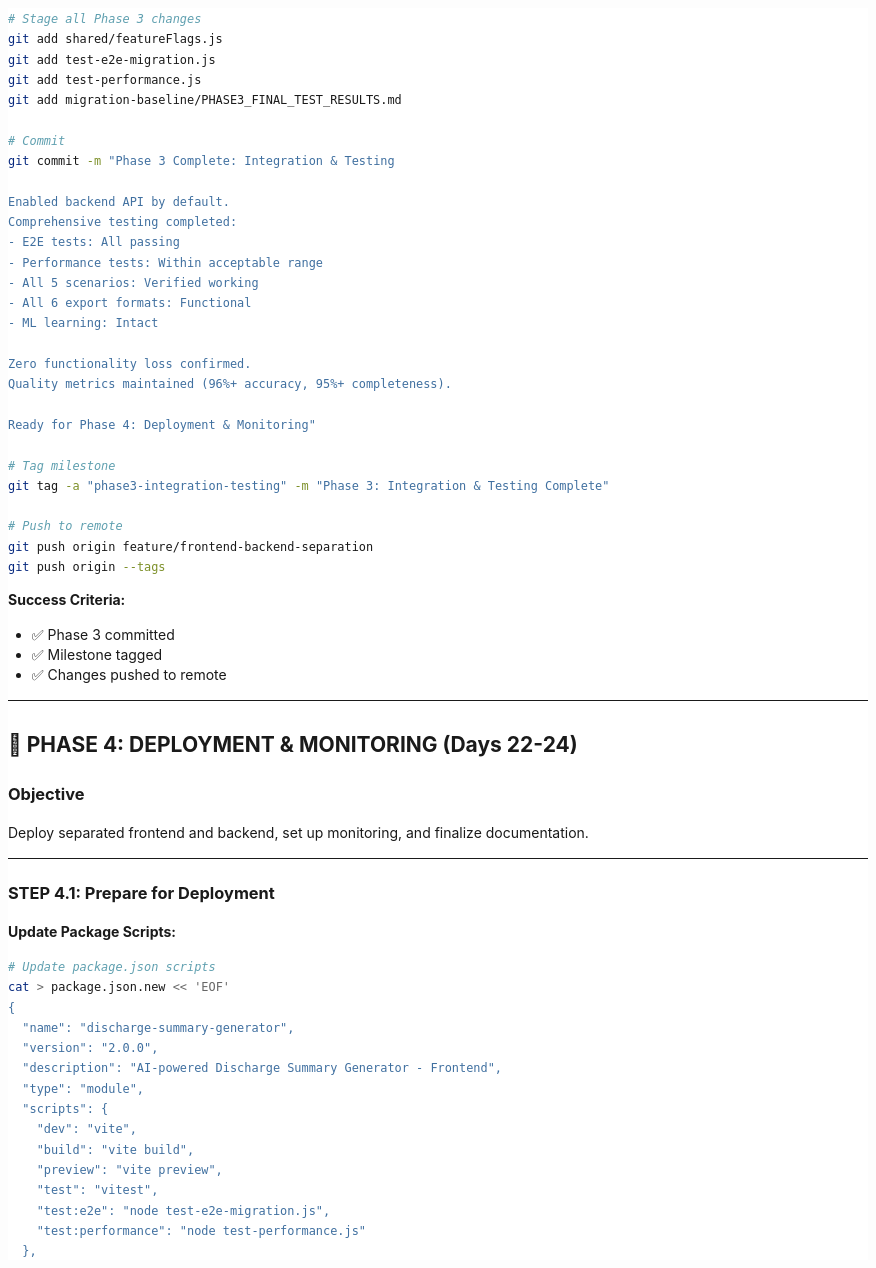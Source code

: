 ```bash
# Stage all Phase 3 changes
git add shared/featureFlags.js
git add test-e2e-migration.js
git add test-performance.js
git add migration-baseline/PHASE3_FINAL_TEST_RESULTS.md

# Commit
git commit -m "Phase 3 Complete: Integration & Testing

Enabled backend API by default.
Comprehensive testing completed:
- E2E tests: All passing
- Performance tests: Within acceptable range
- All 5 scenarios: Verified working
- All 6 export formats: Functional
- ML learning: Intact

Zero functionality loss confirmed.
Quality metrics maintained (96%+ accuracy, 95%+ completeness).

Ready for Phase 4: Deployment & Monitoring"

# Tag milestone
git tag -a "phase3-integration-testing" -m "Phase 3: Integration & Testing Complete"

# Push to remote
git push origin feature/frontend-backend-separation
git push origin --tags
```

**Success Criteria:**
- ✅ Phase 3 committed
- ✅ Milestone tagged
- ✅ Changes pushed to remote

---

## 🚀 PHASE 4: DEPLOYMENT & MONITORING (Days 22-24)

### **Objective**
Deploy separated frontend and backend, set up monitoring, and finalize documentation.

---

### **STEP 4.1: Prepare for Deployment**

**Update Package Scripts:**

```bash
# Update package.json scripts
cat > package.json.new << 'EOF'
{
  "name": "discharge-summary-generator",
  "version": "2.0.0",
  "description": "AI-powered Discharge Summary Generator - Frontend",
  "type": "module",
  "scripts": {
    "dev": "vite",
    "build": "vite build",
    "preview": "vite preview",
    "test": "vitest",
    "test:e2e": "node test-e2e-migration.js",
    "test:performance": "node test-performance.js"
  },
```